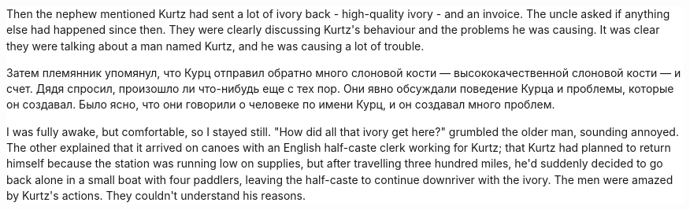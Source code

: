 Then the nephew mentioned Kurtz had sent a lot of ivory back - high-quality ivory - and an invoice. The uncle asked if anything else had happened since then. They were clearly discussing Kurtz's behaviour and the problems he was causing. It was clear they were talking about a man named Kurtz, and he was causing a lot of trouble.

Затем племянник упомянул, что Курц отправил обратно много слоновой кости — высококачественной слоновой кости — и счет. Дядя спросил, произошло ли что-нибудь еще с тех пор. Они явно обсуждали поведение Курца и проблемы, которые он создавал. Было ясно, что они говорили о человеке по имени Курц, и он создавал много проблем.

I was fully awake, but comfortable, so I stayed still. "How did all that ivory get here?" grumbled the older man, sounding annoyed. The other explained that it arrived on canoes with an English half-caste clerk working for Kurtz; that Kurtz had planned to return himself because the station was running low on supplies, but after travelling three hundred miles, he'd suddenly decided to go back alone in a small boat with four paddlers, leaving the half-caste to continue downriver with the ivory. The men were amazed by Kurtz's actions. They couldn't understand his reasons.

